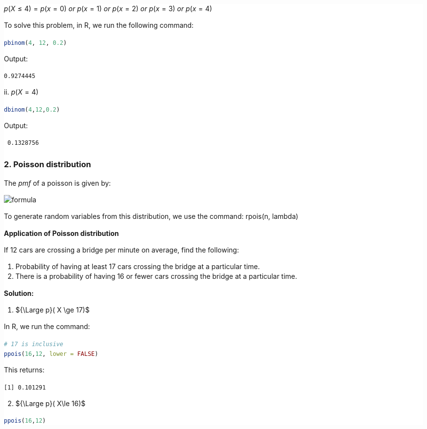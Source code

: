 $p(X \le 4)= p(x=0)\ or \ p(x=1)\ or \ p(x=2)\ or \ p(x=3)\ or \ p(x=4)$

To solve this problem, in R, we run the following command:

```r
pbinom(4, 12, 0.2)
```

Output:

```bash
0.9274445
```

ii. $p(X = 4)$

```r
dbinom(4,12,0.2)
```

Output:

```bash
 0.1328756
```

### 2. Poisson distribution
The *pmf* of a poisson is given by:

![formula](/engineering-education/probability-distributions/poisson.png)

To generate random variables from this distribution, we use the command:
rpois(n, lambda)

**Application of Poisson distribution**

If 12 cars are crossing a bridge per minute on average, find the following:

1. Probability of having at least 17 cars crossing the bridge at a particular time.
2. There is a probability of having 16 or fewer cars crossing the bridge at a particular time.

**Solution:**

1. ${\Large p}( X \ge 17)$

In R, we run the command:

```r
# 17 is inclusive
ppois(16,12, lower = FALSE)
```

This returns:

```bash
[1] 0.101291
```

2. ${\Large p}( X\le 16)$
  
```r
ppois(16,12)
```
